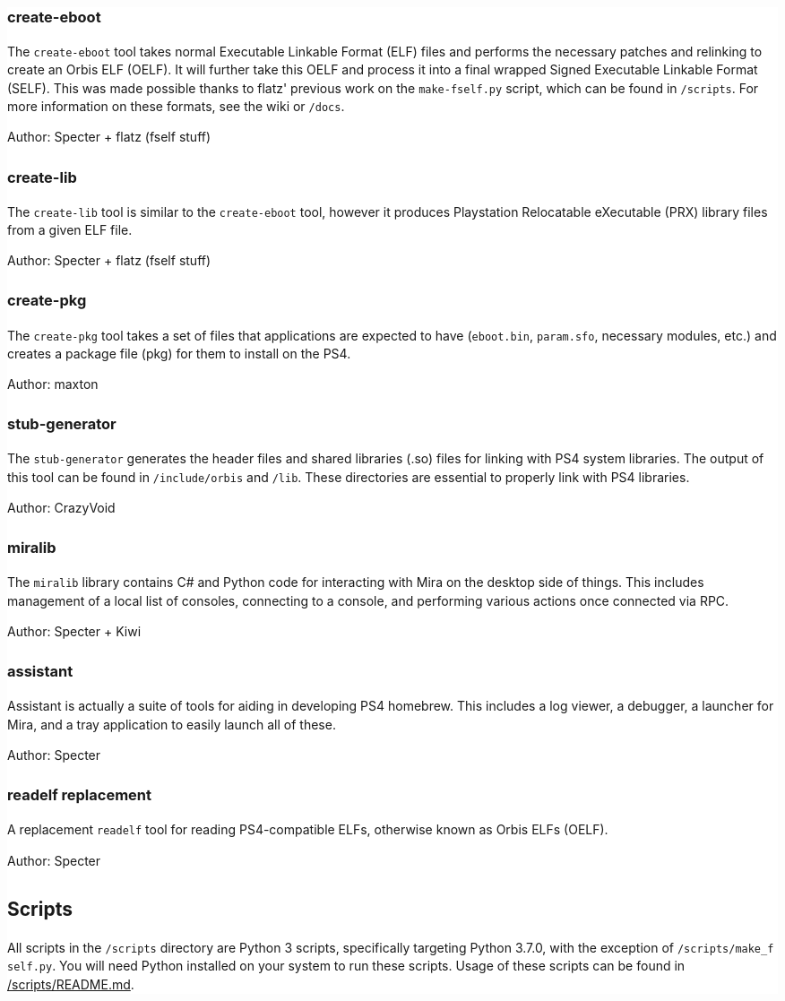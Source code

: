 ### create-eboot

The `create-eboot` tool takes normal Executable Linkable Format (ELF) files and performs the necessary patches and relinking to create an Orbis ELF (OELF). It will further take this OELF and process it into a final wrapped Signed Executable Linkable Format (SELF). This was made possible thanks to flatz' previous work on the `make-fself.py` script, which can be found in `/scripts`. For more information on these formats, see the wiki or `/docs`.

Author: Specter + flatz (fself stuff)

### create-lib
The `create-lib` tool is similar to the `create-eboot` tool, however it produces Playstation Relocatable eXecutable (PRX) library files from a given ELF file.

Author: Specter + flatz (fself stuff)

### create-pkg
The `create-pkg` tool takes a set of files that applications are expected to have (`eboot.bin`, `param.sfo`, necessary modules, etc.) and creates a package file (pkg) for them to install on the PS4.

Author: maxton

### stub-generator
The `stub-generator` generates the header files and shared libraries (.so) files for linking with PS4 system libraries. The output of this tool can be found in `/include/orbis` and `/lib`. These directories are essential to properly link with PS4 libraries.

Author: CrazyVoid

### miralib
The `miralib` library contains C# and Python code for interacting with Mira on the desktop side of things. This includes management of a local list of consoles, connecting to a console, and performing various actions once connected via RPC.

Author: Specter + Kiwi

### assistant
Assistant is actually a suite of tools for aiding in developing PS4 homebrew. This includes a log viewer, a debugger, a launcher for Mira, and a tray application to easily launch all of these.

Author: Specter

### readelf replacement
A replacement `readelf` tool for reading PS4-compatible ELFs, otherwise known as Orbis ELFs (OELF).

Author: Specter

## Scripts

All scripts in the `/scripts` directory are Python 3 scripts, specifically targeting Python 3.7.0, with the exception of `/scripts/make_fself.py`. You will need Python installed on your system to run these scripts. Usage of these scripts can be found in [/scripts/README.md](/scripts/README.md).

